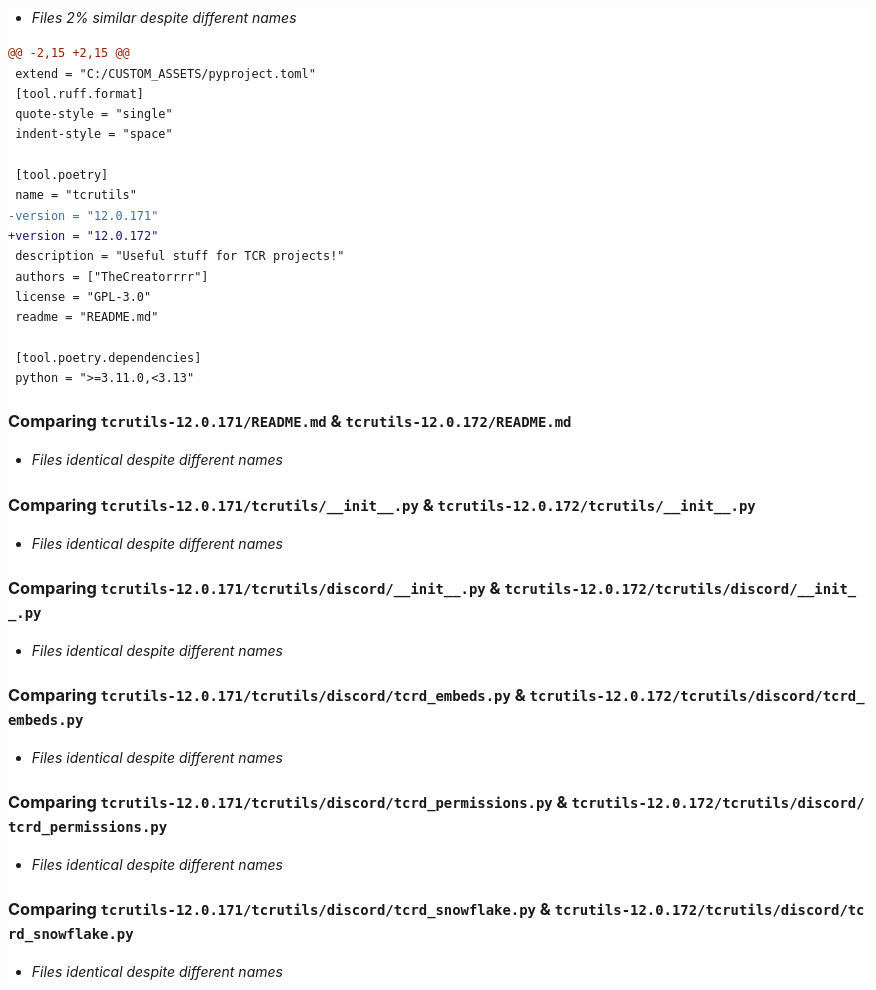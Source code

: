  * *Files 2% similar despite different names*

```diff
@@ -2,15 +2,15 @@
 extend = "C:/CUSTOM_ASSETS/pyproject.toml"
 [tool.ruff.format]
 quote-style = "single"
 indent-style = "space"
 
 [tool.poetry]
 name = "tcrutils"
-version = "12.0.171"
+version = "12.0.172"
 description = "Useful stuff for TCR projects!"
 authors = ["TheCreatorrrr"]
 license = "GPL-3.0"
 readme = "README.md"
 
 [tool.poetry.dependencies]
 python = ">=3.11.0,<3.13"
```

### Comparing `tcrutils-12.0.171/README.md` & `tcrutils-12.0.172/README.md`

 * *Files identical despite different names*

### Comparing `tcrutils-12.0.171/tcrutils/__init__.py` & `tcrutils-12.0.172/tcrutils/__init__.py`

 * *Files identical despite different names*

### Comparing `tcrutils-12.0.171/tcrutils/discord/__init__.py` & `tcrutils-12.0.172/tcrutils/discord/__init__.py`

 * *Files identical despite different names*

### Comparing `tcrutils-12.0.171/tcrutils/discord/tcrd_embeds.py` & `tcrutils-12.0.172/tcrutils/discord/tcrd_embeds.py`

 * *Files identical despite different names*

### Comparing `tcrutils-12.0.171/tcrutils/discord/tcrd_permissions.py` & `tcrutils-12.0.172/tcrutils/discord/tcrd_permissions.py`

 * *Files identical despite different names*

### Comparing `tcrutils-12.0.171/tcrutils/discord/tcrd_snowflake.py` & `tcrutils-12.0.172/tcrutils/discord/tcrd_snowflake.py`

 * *Files identical despite different names*
